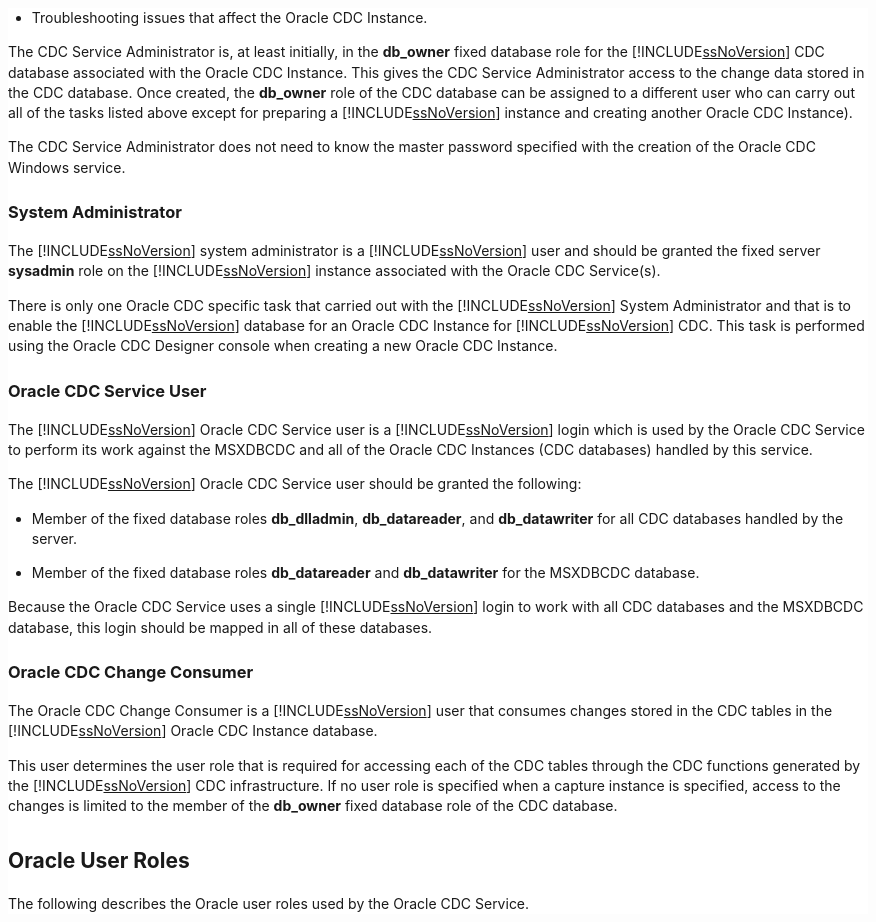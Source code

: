 -   Troubleshooting issues that affect the Oracle CDC Instance.  
  
 The CDC Service Administrator is, at least initially, in the **db_owner** fixed database role for the [!INCLUDE[ssNoVersion](../../includes/ssnoversion-md.md)] CDC database associated with the Oracle CDC Instance. This gives the CDC Service Administrator access to the change data stored in the CDC database. Once created, the **db_owner** role of the CDC database can be assigned to a different user who can carry out all of the tasks listed above except for preparing a [!INCLUDE[ssNoVersion](../../includes/ssnoversion-md.md)] instance and creating another Oracle CDC Instance).  
  
 The CDC Service Administrator does not need to know the master password specified with the creation of the Oracle CDC Windows service.  
  
### System Administrator  
 The [!INCLUDE[ssNoVersion](../../includes/ssnoversion-md.md)] system administrator is a [!INCLUDE[ssNoVersion](../../includes/ssnoversion-md.md)] user and should be granted the fixed server **sysadmin** role on the [!INCLUDE[ssNoVersion](../../includes/ssnoversion-md.md)] instance associated with the Oracle CDC Service(s).  
  
 There is only one Oracle CDC specific task that carried out with the [!INCLUDE[ssNoVersion](../../includes/ssnoversion-md.md)] System Administrator and that is to enable the [!INCLUDE[ssNoVersion](../../includes/ssnoversion-md.md)] database for an Oracle CDC Instance for [!INCLUDE[ssNoVersion](../../includes/ssnoversion-md.md)] CDC. This task is performed using the Oracle CDC Designer console when creating a new Oracle CDC Instance.  
  
### Oracle CDC Service User  
 The [!INCLUDE[ssNoVersion](../../includes/ssnoversion-md.md)] Oracle CDC Service user is a [!INCLUDE[ssNoVersion](../../includes/ssnoversion-md.md)] login which is used by the Oracle CDC Service to perform its work against the MSXDBCDC and all of the Oracle CDC Instances (CDC databases) handled by this service.  
  
 The [!INCLUDE[ssNoVersion](../../includes/ssnoversion-md.md)] Oracle CDC Service user should be granted the following:  
  
-   Member of the fixed database roles **db_dlladmin**, **db_datareader**, and **db_datawriter** for all CDC databases handled by the server.  
  
-   Member of the fixed database roles **db_datareader** and **db_datawriter** for the MSXDBCDC database.  
  
 Because the Oracle CDC Service uses a single [!INCLUDE[ssNoVersion](../../includes/ssnoversion-md.md)] login to work with all CDC databases and the MSXDBCDC database, this login should be mapped in all of these databases.  
  
### Oracle CDC Change Consumer  
 The Oracle CDC Change Consumer is a [!INCLUDE[ssNoVersion](../../includes/ssnoversion-md.md)] user that consumes changes stored in the CDC tables in the [!INCLUDE[ssNoVersion](../../includes/ssnoversion-md.md)] Oracle CDC Instance database.  
  
 This user determines the user role that is required for accessing each of the CDC tables through the CDC functions generated by the [!INCLUDE[ssNoVersion](../../includes/ssnoversion-md.md)] CDC infrastructure. If no user role is specified when a capture instance is specified, access to the changes is limited to the member of the **db_owner** fixed database role of the CDC database.  
  
## Oracle User Roles  
 The following describes the Oracle user roles used by the Oracle CDC Service.  
  